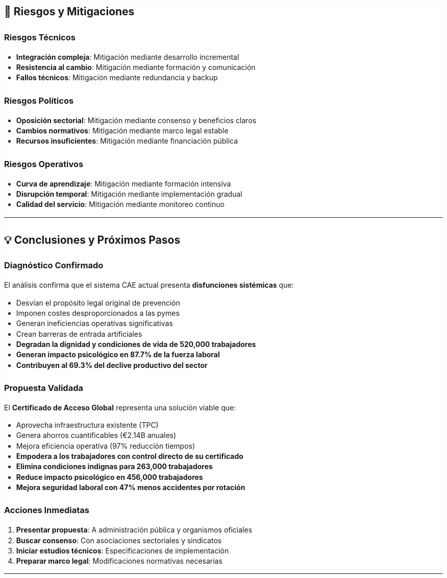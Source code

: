 
## 🚨 Riesgos y Mitigaciones

### Riesgos Técnicos
- **Integración compleja**: Mitigación mediante desarrollo incremental
- **Resistencia al cambio**: Mitigación mediante formación y comunicación
- **Fallos técnicos**: Mitigación mediante redundancia y backup

### Riesgos Políticos
- **Oposición sectorial**: Mitigación mediante consenso y beneficios claros
- **Cambios normativos**: Mitigación mediante marco legal estable
- **Recursos insuficientes**: Mitigación mediante financiación pública

### Riesgos Operativos
- **Curva de aprendizaje**: Mitigación mediante formación intensiva
- **Disrupción temporal**: Mitigación mediante implementación gradual
- **Calidad del servicio**: Mitigación mediante monitoreo continuo

---

## 💡 Conclusiones y Próximos Pasos

### Diagnóstico Confirmado
El análisis confirma que el sistema CAE actual presenta **disfunciones sistémicas** que:
- Desvían el propósito legal original de prevención
- Imponen costes desproporcionados a las pymes
- Generan ineficiencias operativas significativas
- Crean barreras de entrada artificiales
- **Degradan la dignidad y condiciones de vida de 520,000 trabajadores**
- **Generan impacto psicológico en 87.7% de la fuerza laboral**
- **Contribuyen al 69.3% del declive productivo del sector**

### Propuesta Validada
El **Certificado de Acceso Global** representa una solución viable que:
- Aprovecha infraestructura existente (TPC)
- Genera ahorros cuantificables (€2.14B anuales)
- Mejora eficiencia operativa (97% reducción tiempos)
- **Empodera a los trabajadores con control directo de su certificado**
- **Elimina condiciones indignas para 263,000 trabajadores**
- **Reduce impacto psicológico en 456,000 trabajadores**
- **Mejora seguridad laboral con 47% menos accidentes por rotación**

### Acciones Inmediatas
1. **Presentar propuesta**: A administración pública y organismos oficiales
2. **Buscar consenso**: Con asociaciones sectoriales y sindicatos
3. **Iniciar estudios técnicos**: Especificaciones de implementación
4. **Preparar marco legal**: Modificaciones normativas necesarias

---
